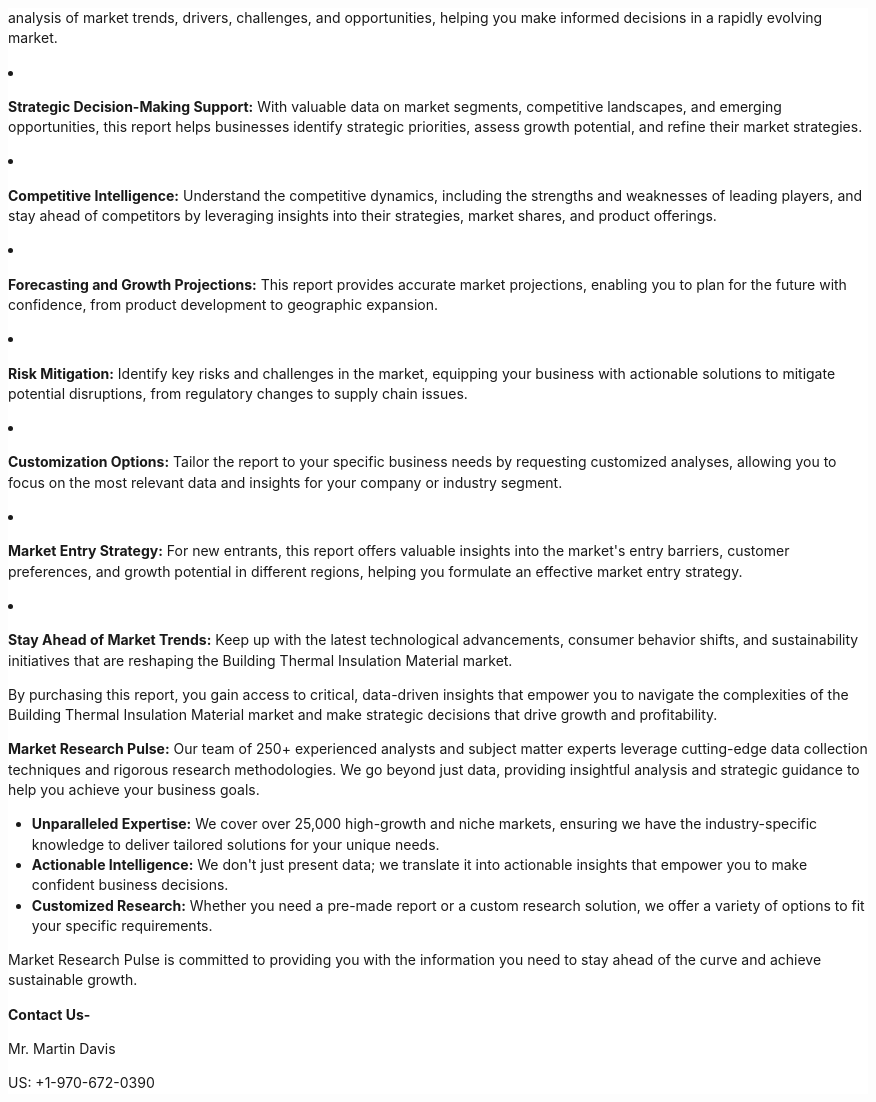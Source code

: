 analysis of market trends, drivers, challenges, and opportunities, helping you make informed decisions in a rapidly evolving market.</p></li><li><p><strong>Strategic Decision-Making Support:</strong> With valuable data on market segments, competitive landscapes, and emerging opportunities, this report helps businesses identify strategic priorities, assess growth potential, and refine their market strategies.</p></li><li><p><strong>Competitive Intelligence:</strong> Understand the competitive dynamics, including the strengths and weaknesses of leading players, and stay ahead of competitors by leveraging insights into their strategies, market shares, and product offerings.</p></li><li><p><strong>Forecasting and Growth Projections:</strong> This report provides accurate market projections, enabling you to plan for the future with confidence, from product development to geographic expansion.</p></li><li><p><strong>Risk Mitigation:</strong> Identify key risks and challenges in the market, equipping your business with actionable solutions to mitigate potential disruptions, from regulatory changes to supply chain issues.</p></li><li><p><strong>Customization Options:</strong> Tailor the report to your specific business needs by requesting customized analyses, allowing you to focus on the most relevant data and insights for your company or industry segment.</p></li><li><p><strong>Market Entry Strategy:</strong> For new entrants, this report offers valuable insights into the market's entry barriers, customer preferences, and growth potential in different regions, helping you formulate an effective market entry strategy.</p></li><li><p><strong>Stay Ahead of Market Trends:</strong> Keep up with the latest technological advancements, consumer behavior shifts, and sustainability initiatives that are reshaping the Building Thermal Insulation Material market.</p></li></ol><p>By purchasing this report, you gain access to critical, data-driven insights that empower you to navigate the complexities of the Building Thermal Insulation Material market and make strategic decisions that drive growth and profitability.</p><p><strong>Market Research Pulse:</strong>&nbsp;Our team of 250+ experienced analysts and subject matter experts leverage cutting-edge data collection techniques and rigorous research methodologies. We go beyond just data, providing insightful analysis and strategic guidance to help you achieve your business goals.</p><ul><li><strong>Unparalleled Expertise:</strong>&nbsp;We cover over 25,000 high-growth and niche markets, ensuring we have the industry-specific knowledge to deliver tailored solutions for your unique needs.</li><li><strong>Actionable Intelligence:</strong>&nbsp;We don't just present data; we translate it into actionable insights that empower you to make confident business decisions.</li><li><strong>Customized Research:</strong>&nbsp;Whether you need a pre-made report or a custom research solution, we offer a variety of options to fit your specific requirements.</li></ul><p>Market Research Pulse is committed to providing you with the information you need to stay ahead of the curve and achieve sustainable growth.</p><p><strong>Contact Us-</strong></p><p>Mr. Martin Davis</p><p>US: +1-970-672-0390</p>
